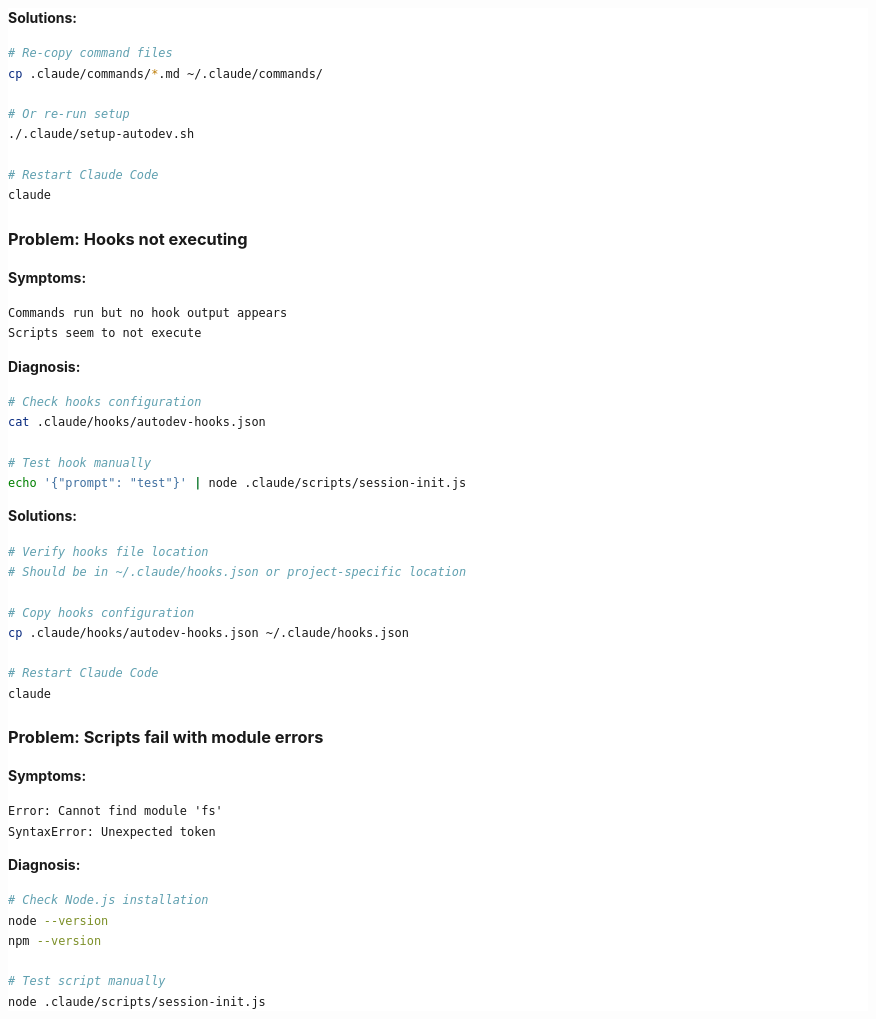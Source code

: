 **Solutions:**
```bash
# Re-copy command files
cp .claude/commands/*.md ~/.claude/commands/

# Or re-run setup
./.claude/setup-autodev.sh

# Restart Claude Code
claude
```

### **Problem: Hooks not executing**

**Symptoms:**
```
Commands run but no hook output appears
Scripts seem to not execute
```

**Diagnosis:**
```bash
# Check hooks configuration
cat .claude/hooks/autodev-hooks.json

# Test hook manually
echo '{"prompt": "test"}' | node .claude/scripts/session-init.js
```

**Solutions:**
```bash
# Verify hooks file location
# Should be in ~/.claude/hooks.json or project-specific location

# Copy hooks configuration
cp .claude/hooks/autodev-hooks.json ~/.claude/hooks.json

# Restart Claude Code
claude
```

### **Problem: Scripts fail with module errors**

**Symptoms:**
```
Error: Cannot find module 'fs'
SyntaxError: Unexpected token
```

**Diagnosis:**
```bash
# Check Node.js installation
node --version
npm --version

# Test script manually
node .claude/scripts/session-init.js
```
